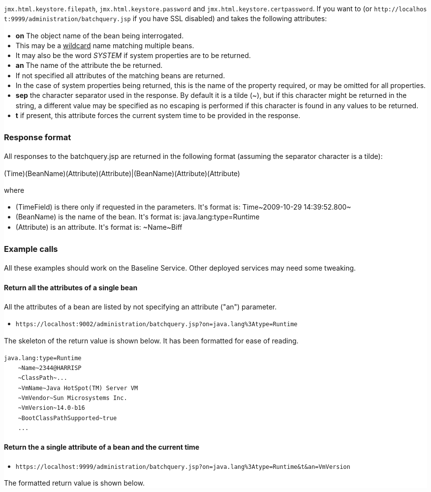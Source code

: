 ```jmx.html.keystore.filepath```, ```jmx.html.keystore.password``` and ```jmx.html.keystore.certpassword```. If you want to
(or ```http://localhost:9999/administration/batchquery.jsp``` if you have SSL disabled) and takes the following attributes:

* **on** The object name of the bean being interrogated.
 * This may be a [wildcard](http://download.oracle.com/javase/6/docs/api/javax/management/ObjectName.html) name matching multiple beans.
 * It may also be the word _SYSTEM_ if system properties are to be returned.
* **an** The name of the attribute the be returned.
 * If not specified all attributes of the matching beans are returned.
 * In the case of system properties being returned, this is the name of the property required, or may be omitted for all properties.
* **sep** the character separator used in the response. By default it is a tilde (~), but if this character might be returned
in the string, a different value may be specified as no escaping is performed if this character is found in any values to be returned.
* **t** if present, this attribute forces the current system time to be provided in the response.

### Response format

All responses to the batchquery.jsp are returned in the following format (assuming the separator character is a tilde):

(Time)(BeanName)(Attribute)(Attribute)|(BeanName)(Attribute)(Attribute)

where

* (TimeField) is there only if requested in the parameters. It's format is: Time~2009-10-29 14:39:52.800~
* (BeanName) is the name of the bean. It's format is: java.lang:type=Runtime
* (Attribute) is an attribute. It's format is: ~Name~Biff

### Example calls

All these examples should work on the Baseline Service. Other deployed services may need some tweaking.

#### Return all the attributes of a single bean

All the attributes of a bean are listed by not specifying an attribute ("an") parameter.

* ```https://localhost:9002/administration/batchquery.jsp?on=java.lang%3Atype=Runtime```

The skeleton of the return value is shown below. It has been formatted for ease of reading.

```
java.lang:type=Runtime
    ~Name~2344@HARRISP
    ~ClassPath~...
    ~VmName~Java HotSpot(TM) Server VM
    ~VmVendor~Sun Microsystems Inc.
    ~VmVersion~14.0-b16
    ~BootClassPathSupported~true
    ...
```

#### Return the a single attribute of a bean and the current time

* ```https://localhost:9999/administration/batchquery.jsp?on=java.lang%3Atype=Runtime&t&an=VmVersion```

The formatted return value is shown below.

```